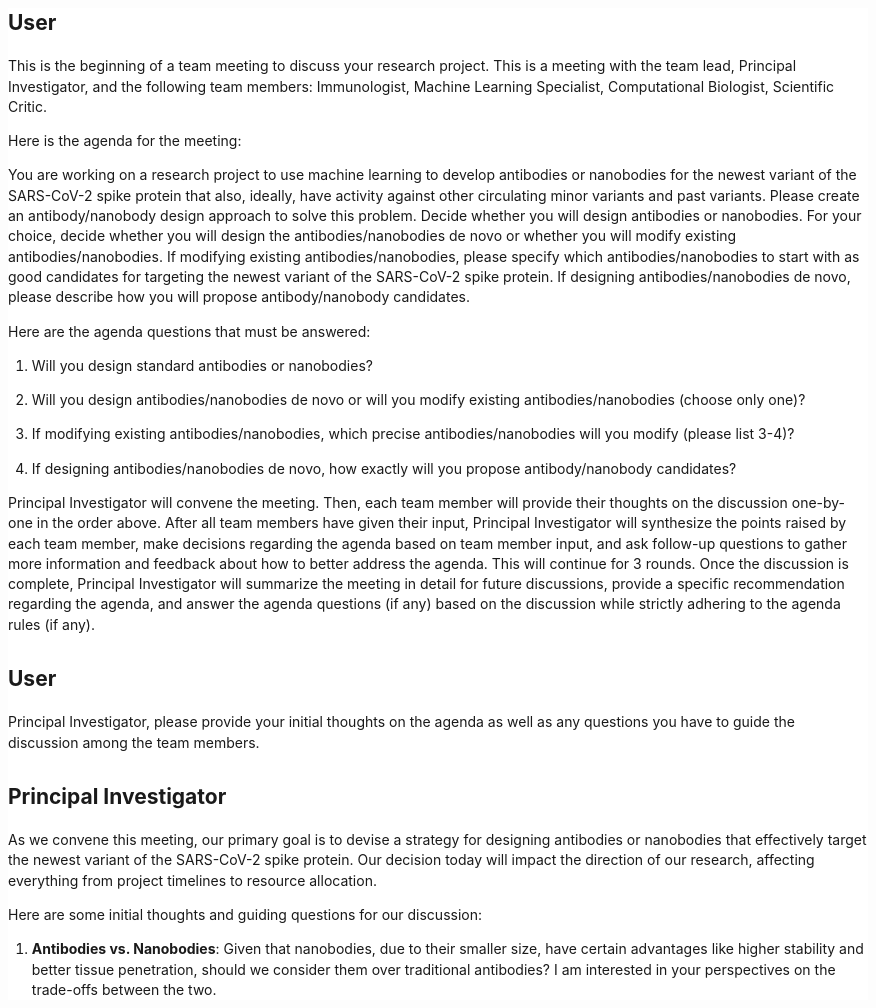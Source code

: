 ## User

This is the beginning of a team meeting to discuss your research project. This is a meeting with the team lead, Principal Investigator, and the following team members: Immunologist, Machine Learning Specialist, Computational Biologist, Scientific Critic.

Here is the agenda for the meeting:

You are working on a research project to use machine learning to develop antibodies or nanobodies for the newest variant of the SARS-CoV-2 spike protein that also, ideally, have activity against other circulating minor variants and past variants. Please create an antibody/nanobody design approach to solve this problem. Decide whether you will design antibodies or nanobodies. For your choice, decide whether you will design the antibodies/nanobodies de novo or whether you will modify existing antibodies/nanobodies. If modifying existing antibodies/nanobodies, please specify which antibodies/nanobodies to start with as good candidates for targeting the newest variant of the SARS-CoV-2 spike protein. If designing antibodies/nanobodies de novo, please describe how you will propose antibody/nanobody candidates.

Here are the agenda questions that must be answered:

1. Will you design standard antibodies or nanobodies?

2. Will you design antibodies/nanobodies de novo or will you modify existing antibodies/nanobodies (choose only one)?

3. If modifying existing antibodies/nanobodies, which precise antibodies/nanobodies will you modify (please list 3-4)?

4. If designing antibodies/nanobodies de novo, how exactly will you propose antibody/nanobody candidates?

Principal Investigator will convene the meeting. Then, each team member will provide their thoughts on the discussion one-by-one in the order above. After all team members have given their input, Principal Investigator will synthesize the points raised by each team member, make decisions regarding the agenda based on team member input, and ask follow-up questions to gather more information and feedback about how to better address the agenda. This will continue for 3 rounds. Once the discussion is complete, Principal Investigator will summarize the meeting in detail for future discussions, provide a specific recommendation regarding the agenda, and answer the agenda questions (if any) based on the discussion while strictly adhering to the agenda rules (if any).

## User

Principal Investigator, please provide your initial thoughts on the agenda as well as any questions you have to guide the discussion among the team members.

## Principal Investigator

As we convene this meeting, our primary goal is to devise a strategy for designing antibodies or nanobodies that effectively target the newest variant of the SARS-CoV-2 spike protein. Our decision today will impact the direction of our research, affecting everything from project timelines to resource allocation.

Here are some initial thoughts and guiding questions for our discussion:

1. **Antibodies vs. Nanobodies**: Given that nanobodies, due to their smaller size, have certain advantages like higher stability and better tissue penetration, should we consider them over traditional antibodies? I am interested in your perspectives on the trade-offs between the two.
